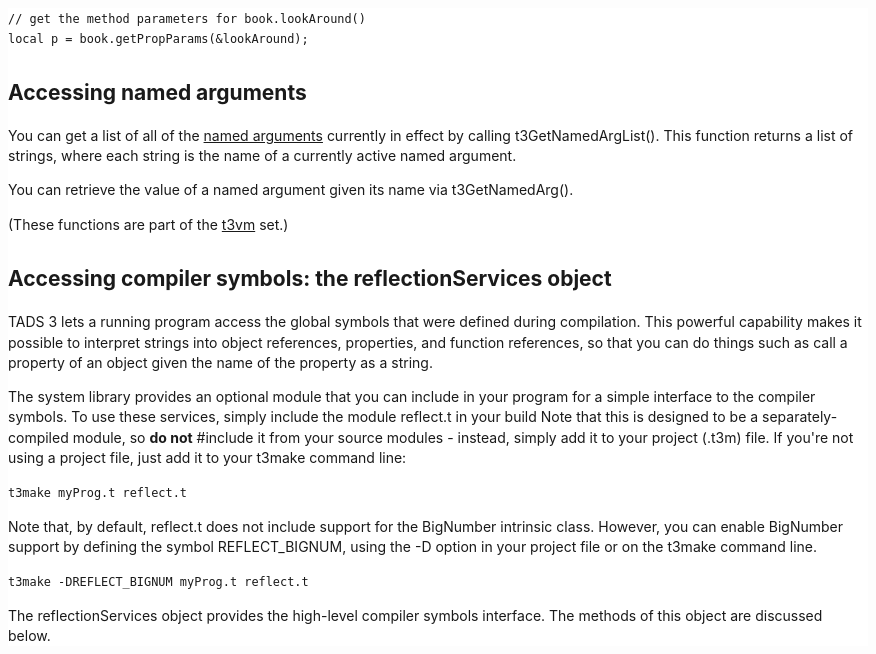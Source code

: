     // get the method parameters for book.lookAround()
    local p = book.getPropParams(&lookAround);

</div>

## Accessing named arguments

You can get a list of all of the [named arguments](namedargs.html)
currently in effect by calling
<span class="code">t3GetNamedArgList()</span>. This function returns a
list of strings, where each string is the name of a currently active
named argument.

You can retrieve the value of a named argument given its name via
<span class="code">t3GetNamedArg()</span>.

(These functions are part of the [t3vm](t3vm.html) set.)

## Accessing compiler symbols: the <span class="code">reflectionServices</span> object

TADS 3 lets a running program access the global symbols that were
defined during compilation. This powerful capability makes it possible
to interpret strings into object references, properties, and function
references, so that you can do things such as call a property of an
object given the name of the property as a string.

The system library provides an optional module that you can include in
your program for a simple interface to the compiler symbols. To use
these services, simply include the module reflect.t in your build Note
that this is designed to be a separately-compiled module, so **do not**
<span class="code">\#include</span> it from your source modules -
instead, simply add it to your project (.t3m) file. If you're not using
a project file, just add it to your t3make command line:

<div class="cmdline">

    t3make myProg.t reflect.t

</div>

Note that, by default, reflect.t does not include support for the
BigNumber intrinsic class. However, you can enable BigNumber support by
defining the symbol <span class="code">REFLECT_BIGNUM</span>, using the
<span class="code">-D</span> option in your project file or on the
t3make command line.

<div class="cmdline">

    t3make -DREFLECT_BIGNUM myProg.t reflect.t

</div>

The <span class="code">reflectionServices</span> object provides the
high-level compiler symbols interface. The methods of this object are
discussed below.
